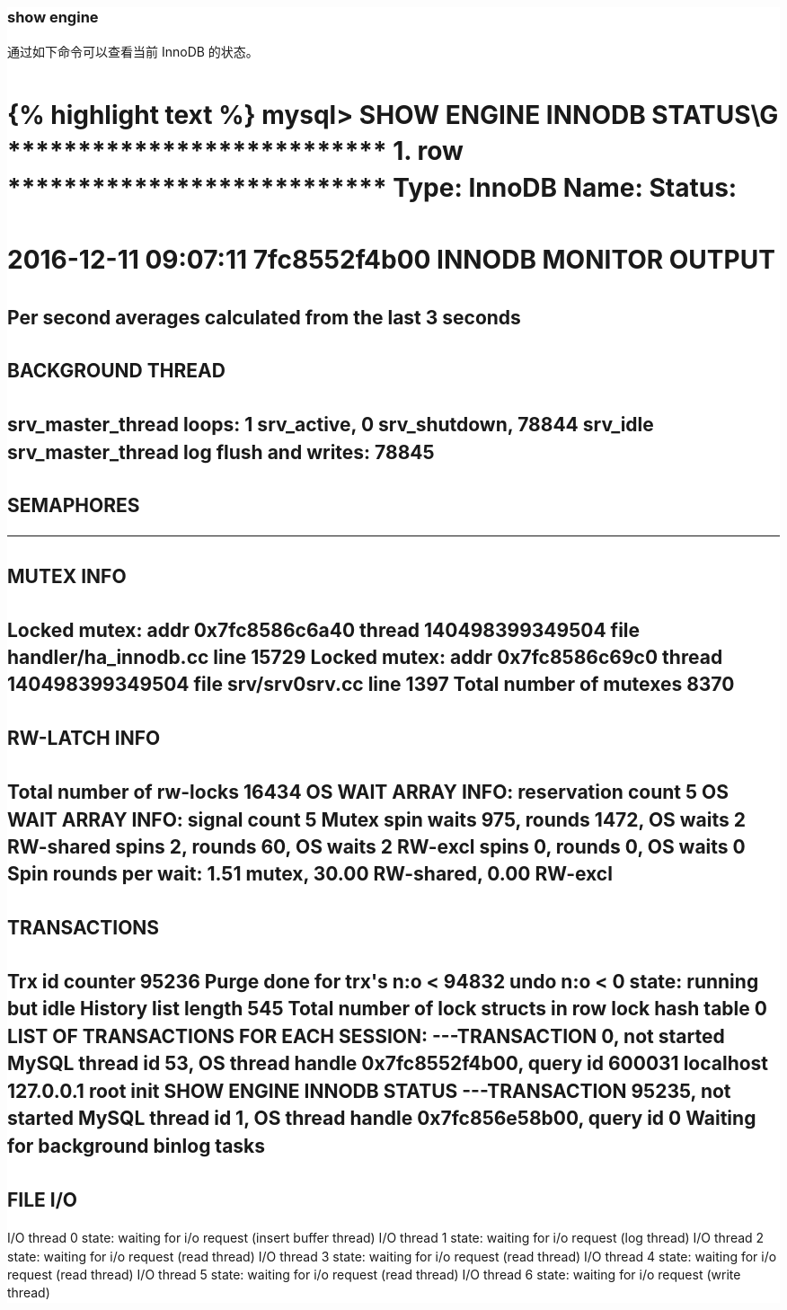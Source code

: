 ### show engine

通过如下命令可以查看当前 InnoDB 的状态。

{% highlight text %}
mysql> SHOW ENGINE INNODB STATUS\G
*************************** 1. row ***************************
  Type: InnoDB
  Name:
Status:
=====================================
2016-12-11 09:07:11 7fc8552f4b00 INNODB MONITOR OUTPUT
=====================================
Per second averages calculated from the last 3 seconds
-----------------
BACKGROUND THREAD
-----------------
srv_master_thread loops: 1 srv_active, 0 srv_shutdown, 78844 srv_idle
srv_master_thread log flush and writes: 78845
----------
SEMAPHORES
----------
----------
MUTEX INFO
----------
Locked mutex: addr 0x7fc8586c6a40 thread 140498399349504 file handler/ha_innodb.cc line 15729
Locked mutex: addr 0x7fc8586c69c0 thread 140498399349504 file srv/srv0srv.cc line 1397
Total number of mutexes 8370
-------------
RW-LATCH INFO
-------------
Total number of rw-locks 16434
OS WAIT ARRAY INFO: reservation count 5
OS WAIT ARRAY INFO: signal count 5
Mutex spin waits 975, rounds 1472, OS waits 2
RW-shared spins 2, rounds 60, OS waits 2
RW-excl spins 0, rounds 0, OS waits 0
Spin rounds per wait: 1.51 mutex, 30.00 RW-shared, 0.00 RW-excl
------------
TRANSACTIONS
------------
Trx id counter 95236
Purge done for trx's n:o < 94832 undo n:o < 0 state: running but idle
History list length 545
Total number of lock structs in row lock hash table 0
LIST OF TRANSACTIONS FOR EACH SESSION:
---TRANSACTION 0, not started
MySQL thread id 53, OS thread handle 0x7fc8552f4b00, query id 600031 localhost 127.0.0.1 root init
SHOW ENGINE INNODB STATUS
---TRANSACTION 95235, not started
MySQL thread id 1, OS thread handle 0x7fc856e58b00, query id 0 Waiting for background binlog tasks
--------
FILE I/O
--------
I/O thread 0 state: waiting for i/o request (insert buffer thread)
I/O thread 1 state: waiting for i/o request (log thread)
I/O thread 2 state: waiting for i/o request (read thread)
I/O thread 3 state: waiting for i/o request (read thread)
I/O thread 4 state: waiting for i/o request (read thread)
I/O thread 5 state: waiting for i/o request (read thread)
I/O thread 6 state: waiting for i/o request (write thread)